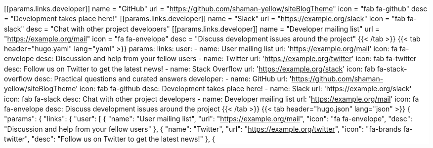 [[params.links.developer]]
	name = "GitHub"
	url = "https://github.com/shaman-yellow/siteBlogTheme"
	icon = "fab fa-github"
        desc = "Development takes place here!"
[[params.links.developer]]
	name = "Slack"
	url = "https://example.org/slack"
	icon = "fab fa-slack"
        desc = "Chat with other project developers"
[[params.links.developer]]
	name = "Developer mailing list"
	url = "https://example.org/mail"
	icon = "fa fa-envelope"
        desc = "Discuss development issues around the project"
{{< /tab >}}
{{< tab header="hugo.yaml" lang="yaml" >}}
params:
  links:
    user:
      - name: User mailing list
        url: 'https://example.org/mail'
        icon: fa fa-envelope
        desc: Discussion and help from your fellow users
      - name: Twitter
        url: 'https://example.org/twitter'
        icon: fab fa-twitter
        desc: Follow us on Twitter to get the latest news!
      - name: Stack Overflow
        url: 'https://example.org/stack'
        icon: fab fa-stack-overflow
        desc: Practical questions and curated answers
    developer:
      - name: GitHub
        url: 'https://github.com/shaman-yellow/siteBlogTheme'
        icon: fab fa-github
        desc: Development takes place here!
      - name: Slack
        url: 'https://example.org/slack'
        icon: fab fa-slack
        desc: Chat with other project developers
      - name: Developer mailing list
        url: 'https://example.org/mail'
        icon: fa fa-envelope
        desc: Discuss development issues around the project
{{< /tab >}}
{{< tab header="hugo.json" lang="json" >}}
{
  "params": {
    "links": {
      "user": [
        {
          "name": "User mailing list",
          "url": "https://example.org/mail",
          "icon": "fa fa-envelope",
          "desc": "Discussion and help from your fellow users"
        },
        {
          "name": "Twitter",
          "url": "https://example.org/twitter",
          "icon": "fa-brands fa-twitter",
          "desc": "Follow us on Twitter to get the latest news!"
        },
        {